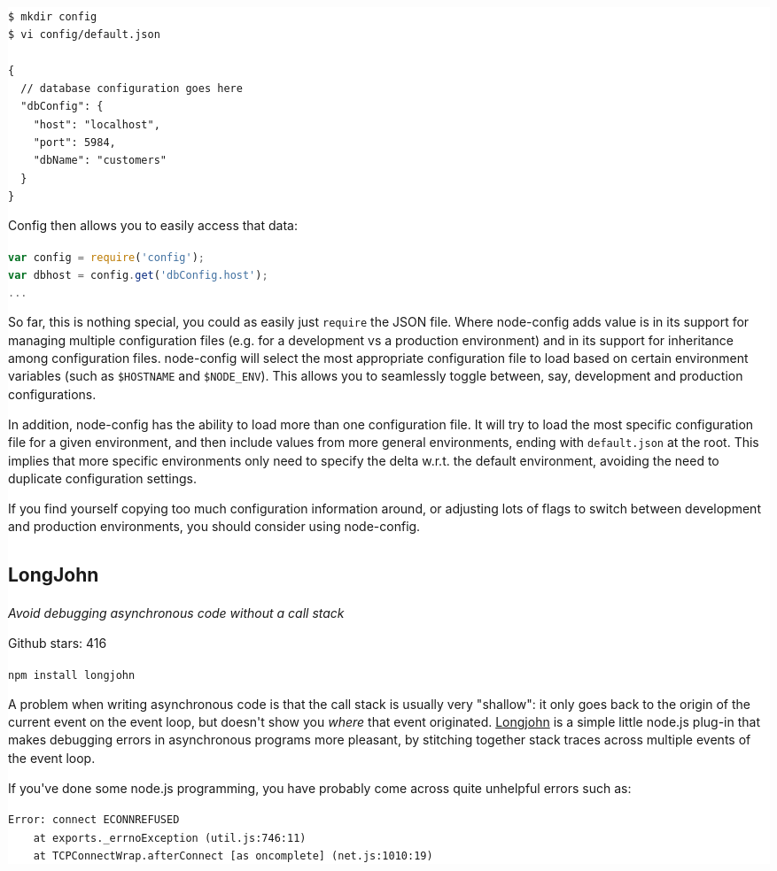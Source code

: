 ```
$ mkdir config
$ vi config/default.json

{
  // database configuration goes here
  "dbConfig": {
    "host": "localhost",
    "port": 5984,
    "dbName": "customers"
  }
}
```

Config then allows you to easily access that data:

```js
var config = require('config');
var dbhost = config.get('dbConfig.host');
...
```

So far, this is nothing special, you could as easily just `require` the JSON file. Where node-config adds value is in its support for managing multiple configuration files (e.g. for a development vs a production environment) and in its support for inheritance among configuration files. node-config will select the most appropriate configuration file to load based on certain environment variables (such as `$HOSTNAME` and `$NODE_ENV`). This allows you to seamlessly toggle between, say, development and production configurations.

In addition, node-config has the ability to load more than one configuration file. It will try to load the most specific configuration file for a given environment, and then include values from more general environments, ending with `default.json` at the root. This implies that more specific environments only need to specify the delta w.r.t. the default environment, avoiding the need to duplicate configuration settings.

If you find yourself copying too much configuration information around, or adjusting lots of flags to switch between development and production environments, you should consider using node-config.

## LongJohn

_Avoid debugging asynchronous code without a call stack_

Github stars: 416

    npm install longjohn

A problem when writing asynchronous code is that the call stack is usually very "shallow": it only goes back to the origin of the current event on the event loop, but doesn't show you _where_ that event originated. [Longjohn](https://github.com/mattinsler/longjohn) is a simple little node.js plug-in that makes debugging errors in asynchronous programs more pleasant, by stitching together stack traces across multiple events of the event loop.

If you've done some node.js programming, you have probably come across quite unhelpful errors such as:

```
Error: connect ECONNREFUSED
    at exports._errnoException (util.js:746:11)
    at TCPConnectWrap.afterConnect [as oncomplete] (net.js:1010:19)
```
